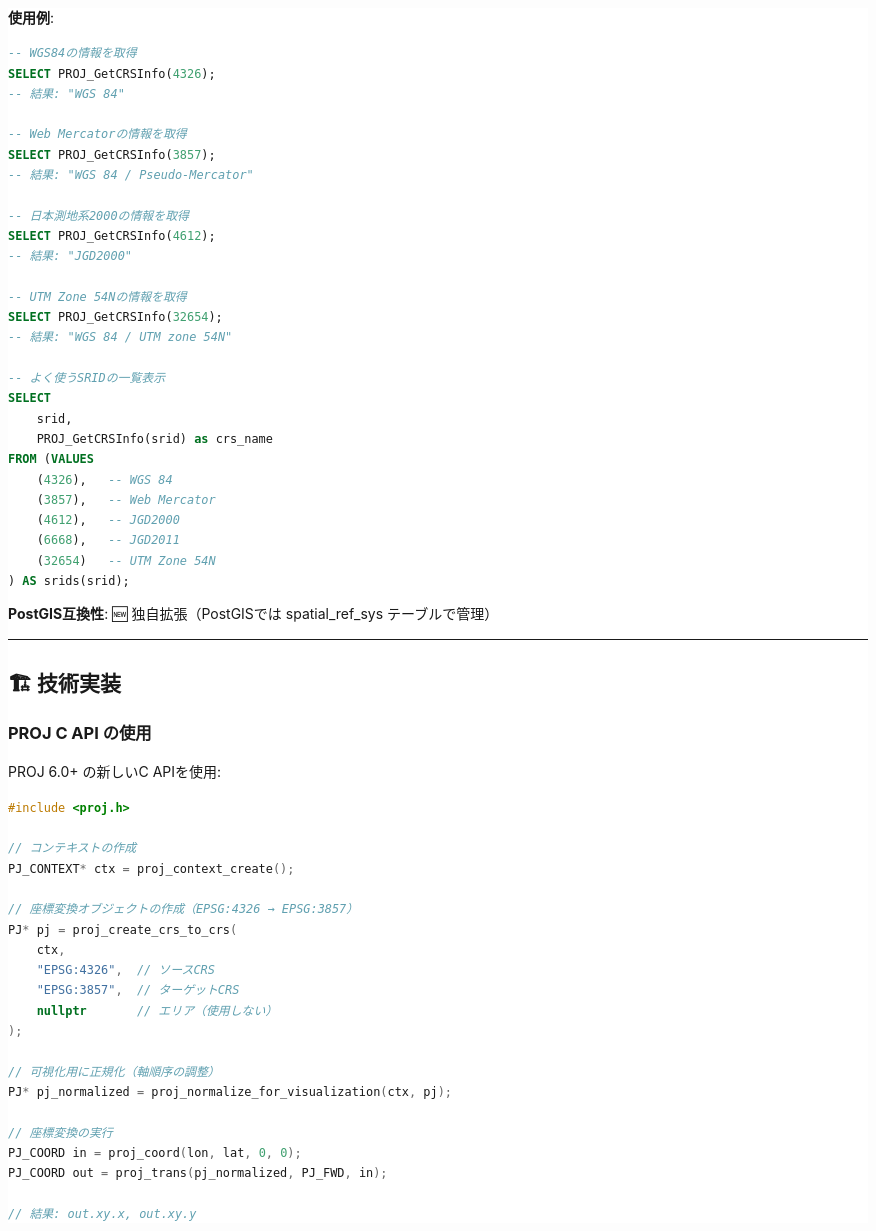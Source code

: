 **使用例**:
```sql
-- WGS84の情報を取得
SELECT PROJ_GetCRSInfo(4326);
-- 結果: "WGS 84"

-- Web Mercatorの情報を取得
SELECT PROJ_GetCRSInfo(3857);
-- 結果: "WGS 84 / Pseudo-Mercator"

-- 日本測地系2000の情報を取得
SELECT PROJ_GetCRSInfo(4612);
-- 結果: "JGD2000"

-- UTM Zone 54Nの情報を取得
SELECT PROJ_GetCRSInfo(32654);
-- 結果: "WGS 84 / UTM zone 54N"

-- よく使うSRIDの一覧表示
SELECT 
    srid,
    PROJ_GetCRSInfo(srid) as crs_name
FROM (VALUES
    (4326),   -- WGS 84
    (3857),   -- Web Mercator
    (4612),   -- JGD2000
    (6668),   -- JGD2011
    (32654)   -- UTM Zone 54N
) AS srids(srid);
```

**PostGIS互換性**: 🆕 独自拡張（PostGISでは spatial_ref_sys テーブルで管理）

---

## 🏗️ 技術実装

### PROJ C API の使用

PROJ 6.0+ の新しいC APIを使用:

```cpp
#include <proj.h>

// コンテキストの作成
PJ_CONTEXT* ctx = proj_context_create();

// 座標変換オブジェクトの作成（EPSG:4326 → EPSG:3857）
PJ* pj = proj_create_crs_to_crs(
    ctx,
    "EPSG:4326",  // ソースCRS
    "EPSG:3857",  // ターゲットCRS
    nullptr       // エリア（使用しない）
);

// 可視化用に正規化（軸順序の調整）
PJ* pj_normalized = proj_normalize_for_visualization(ctx, pj);

// 座標変換の実行
PJ_COORD in = proj_coord(lon, lat, 0, 0);
PJ_COORD out = proj_trans(pj_normalized, PJ_FWD, in);

// 結果: out.xy.x, out.xy.y
```
